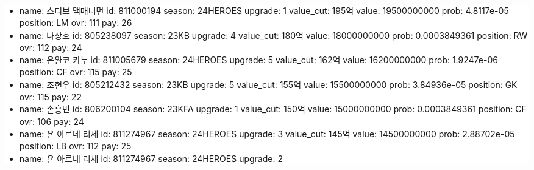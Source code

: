   - name: 스티브 맥매너먼
    id: 811000194
    season: 24HEROES
    upgrade: 1
    value_cut: 195억
    value: 19500000000
    prob: 4.8117e-05
    position: LM
    ovr: 111
    pay: 26
  - name: 나상호
    id: 805238097
    season: 23KB
    upgrade: 4
    value_cut: 180억
    value: 18000000000
    prob: 0.0003849361
    position: RW
    ovr: 112
    pay: 24
  - name: 은완코 카누
    id: 811005679
    season: 24HEROES
    upgrade: 5
    value_cut: 162억
    value: 16200000000
    prob: 1.9247e-06
    position: CF
    ovr: 115
    pay: 25
  - name: 조현우
    id: 805212432
    season: 23KB
    upgrade: 5
    value_cut: 155억
    value: 15500000000
    prob: 3.84936e-05
    position: GK
    ovr: 115
    pay: 22
  - name: 손흥민
    id: 806200104
    season: 23KFA
    upgrade: 1
    value_cut: 150억
    value: 15000000000
    prob: 0.0003849361
    position: CF
    ovr: 106
    pay: 24
  - name: 욘 아르네 리세
    id: 811274967
    season: 24HEROES
    upgrade: 3
    value_cut: 145억
    value: 14500000000
    prob: 2.88702e-05
    position: LB
    ovr: 112
    pay: 25
  - name: 욘 아르네 리세
    id: 811274967
    season: 24HEROES
    upgrade: 2